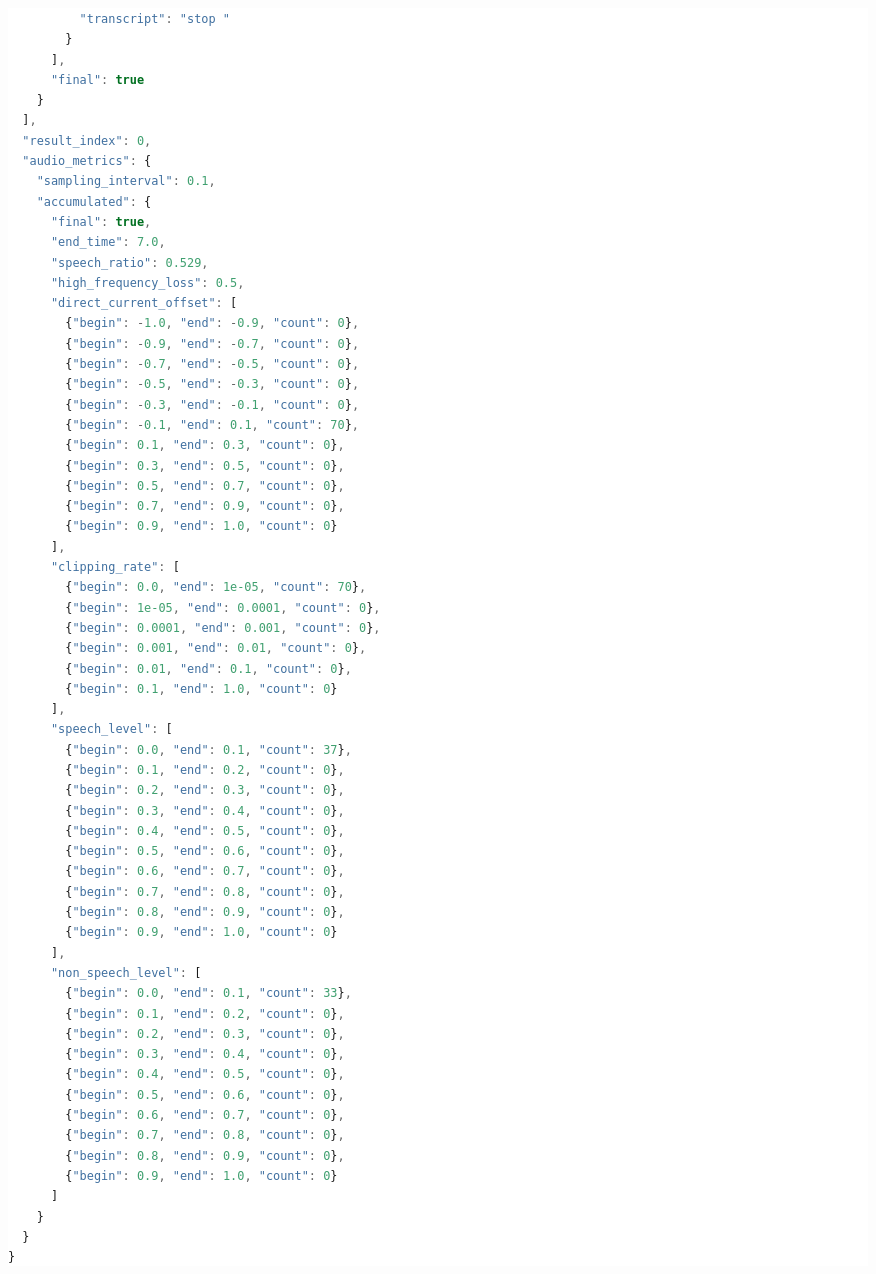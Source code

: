 ```javascript
          "transcript": "stop "
        }
      ],
      "final": true
    }
  ],
  "result_index": 0,
  "audio_metrics": {
    "sampling_interval": 0.1,
    "accumulated": {
      "final": true,
      "end_time": 7.0,
      "speech_ratio": 0.529,
      "high_frequency_loss": 0.5,
      "direct_current_offset": [
        {"begin": -1.0, "end": -0.9, "count": 0},
        {"begin": -0.9, "end": -0.7, "count": 0},
        {"begin": -0.7, "end": -0.5, "count": 0},
        {"begin": -0.5, "end": -0.3, "count": 0},
        {"begin": -0.3, "end": -0.1, "count": 0},
        {"begin": -0.1, "end": 0.1, "count": 70},
        {"begin": 0.1, "end": 0.3, "count": 0},
        {"begin": 0.3, "end": 0.5, "count": 0},
        {"begin": 0.5, "end": 0.7, "count": 0},
        {"begin": 0.7, "end": 0.9, "count": 0},
        {"begin": 0.9, "end": 1.0, "count": 0}
      ],
      "clipping_rate": [
        {"begin": 0.0, "end": 1e-05, "count": 70},
        {"begin": 1e-05, "end": 0.0001, "count": 0},
        {"begin": 0.0001, "end": 0.001, "count": 0},
        {"begin": 0.001, "end": 0.01, "count": 0},
        {"begin": 0.01, "end": 0.1, "count": 0},
        {"begin": 0.1, "end": 1.0, "count": 0}
      ],
      "speech_level": [
        {"begin": 0.0, "end": 0.1, "count": 37},
        {"begin": 0.1, "end": 0.2, "count": 0},
        {"begin": 0.2, "end": 0.3, "count": 0},
        {"begin": 0.3, "end": 0.4, "count": 0},
        {"begin": 0.4, "end": 0.5, "count": 0},
        {"begin": 0.5, "end": 0.6, "count": 0},
        {"begin": 0.6, "end": 0.7, "count": 0},
        {"begin": 0.7, "end": 0.8, "count": 0},
        {"begin": 0.8, "end": 0.9, "count": 0},
        {"begin": 0.9, "end": 1.0, "count": 0}
      ],
      "non_speech_level": [
        {"begin": 0.0, "end": 0.1, "count": 33},
        {"begin": 0.1, "end": 0.2, "count": 0},
        {"begin": 0.2, "end": 0.3, "count": 0},
        {"begin": 0.3, "end": 0.4, "count": 0},
        {"begin": 0.4, "end": 0.5, "count": 0},
        {"begin": 0.5, "end": 0.6, "count": 0},
        {"begin": 0.6, "end": 0.7, "count": 0},
        {"begin": 0.7, "end": 0.8, "count": 0},
        {"begin": 0.8, "end": 0.9, "count": 0},
        {"begin": 0.9, "end": 1.0, "count": 0}
      ]
    }
  }
}
```